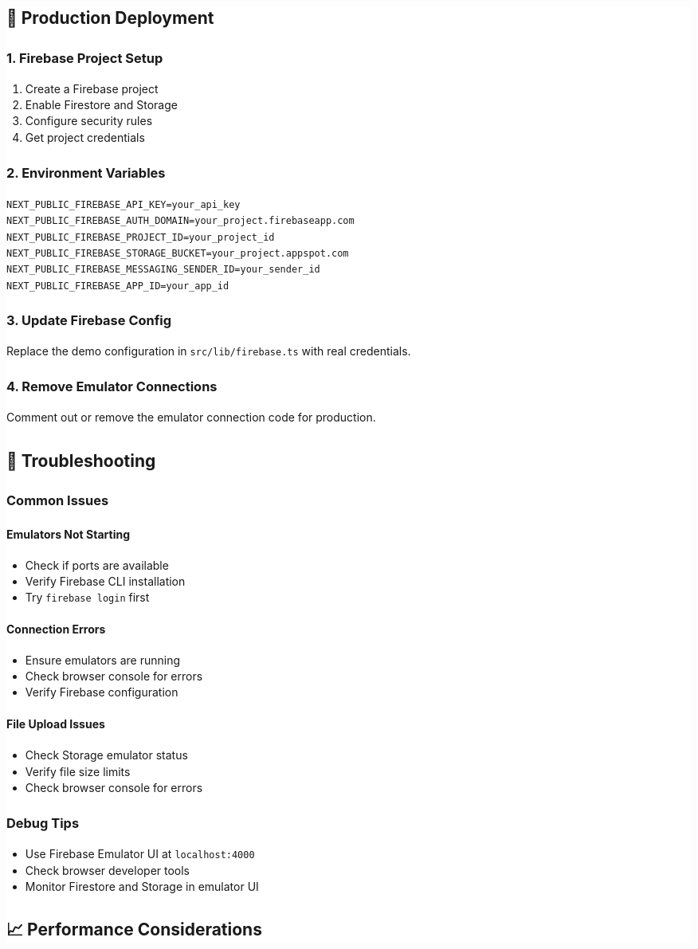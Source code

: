 ## 🚀 Production Deployment

### 1. Firebase Project Setup
1. Create a Firebase project
2. Enable Firestore and Storage
3. Configure security rules
4. Get project credentials

### 2. Environment Variables
```env
NEXT_PUBLIC_FIREBASE_API_KEY=your_api_key
NEXT_PUBLIC_FIREBASE_AUTH_DOMAIN=your_project.firebaseapp.com
NEXT_PUBLIC_FIREBASE_PROJECT_ID=your_project_id
NEXT_PUBLIC_FIREBASE_STORAGE_BUCKET=your_project.appspot.com
NEXT_PUBLIC_FIREBASE_MESSAGING_SENDER_ID=your_sender_id
NEXT_PUBLIC_FIREBASE_APP_ID=your_app_id
```

### 3. Update Firebase Config
Replace the demo configuration in `src/lib/firebase.ts` with real credentials.

### 4. Remove Emulator Connections
Comment out or remove the emulator connection code for production.

## 🐛 Troubleshooting

### Common Issues

#### Emulators Not Starting
- Check if ports are available
- Verify Firebase CLI installation
- Try `firebase login` first

#### Connection Errors
- Ensure emulators are running
- Check browser console for errors
- Verify Firebase configuration

#### File Upload Issues
- Check Storage emulator status
- Verify file size limits
- Check browser console for errors

### Debug Tips
- Use Firebase Emulator UI at `localhost:4000`
- Check browser developer tools
- Monitor Firestore and Storage in emulator UI

## 📈 Performance Considerations
